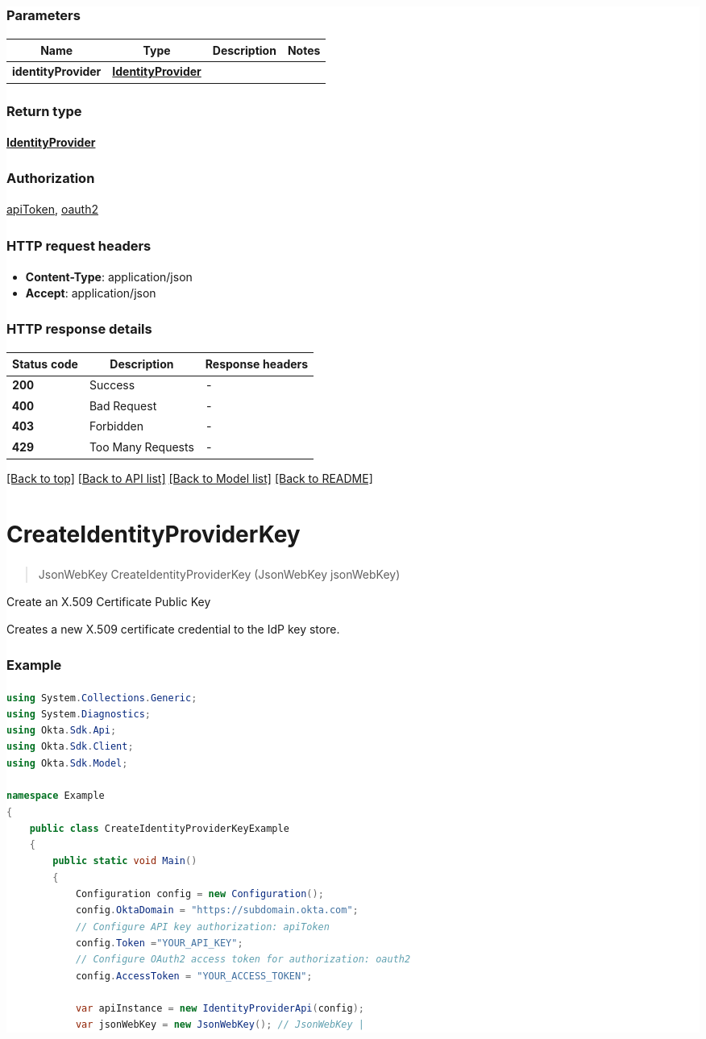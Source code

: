 ### Parameters

Name | Type | Description  | Notes
------------- | ------------- | ------------- | -------------
 **identityProvider** | [**IdentityProvider**](IdentityProvider.md)|  | 

### Return type

[**IdentityProvider**](IdentityProvider.md)

### Authorization

[apiToken](../README.md#apiToken), [oauth2](../README.md#oauth2)

### HTTP request headers

 - **Content-Type**: application/json
 - **Accept**: application/json


### HTTP response details
| Status code | Description | Response headers |
|-------------|-------------|------------------|
| **200** | Success |  -  |
| **400** | Bad Request |  -  |
| **403** | Forbidden |  -  |
| **429** | Too Many Requests |  -  |

[[Back to top]](#) [[Back to API list]](../README.md#documentation-for-api-endpoints) [[Back to Model list]](../README.md#documentation-for-models) [[Back to README]](../README.md)

<a name="createidentityproviderkey"></a>
# **CreateIdentityProviderKey**
> JsonWebKey CreateIdentityProviderKey (JsonWebKey jsonWebKey)

Create an X.509 Certificate Public Key

Creates a new X.509 certificate credential to the IdP key store.

### Example
```csharp
using System.Collections.Generic;
using System.Diagnostics;
using Okta.Sdk.Api;
using Okta.Sdk.Client;
using Okta.Sdk.Model;

namespace Example
{
    public class CreateIdentityProviderKeyExample
    {
        public static void Main()
        {
            Configuration config = new Configuration();
            config.OktaDomain = "https://subdomain.okta.com";
            // Configure API key authorization: apiToken
            config.Token ="YOUR_API_KEY";
            // Configure OAuth2 access token for authorization: oauth2
            config.AccessToken = "YOUR_ACCESS_TOKEN";

            var apiInstance = new IdentityProviderApi(config);
            var jsonWebKey = new JsonWebKey(); // JsonWebKey | 
```